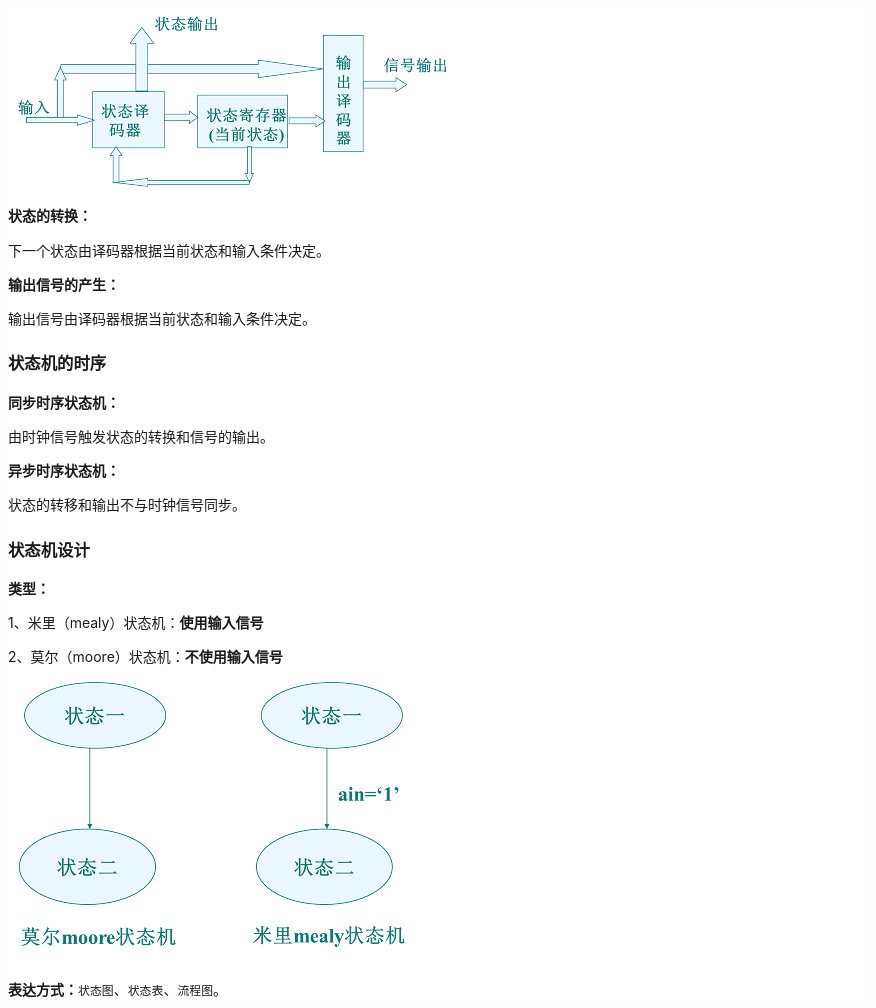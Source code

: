 ![](/images/blog/20160306/30.png)

**状态的转换：**

下一个状态由译码器根据当前状态和输入条件决定。

**输出信号的产生：**

输出信号由译码器根据当前状态和输入条件决定。

### 状态机的时序

**同步时序状态机：**

由时钟信号触发状态的转换和信号的输出。

**异步时序状态机：**

状态的转移和输出不与时钟信号同步。

### 状态机设计

**类型：**

1、米里（mealy）状态机：**使用输入信号**

2、莫尔（moore）状态机：**不使用输入信号**

![](/images/blog/20160306/31.png)

**表达方式：**`状态图`、`状态表`、`流程图`。


